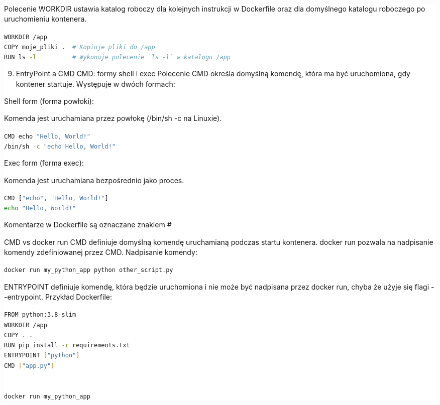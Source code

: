 Polecenie WORKDIR ustawia katalog roboczy dla kolejnych instrukcji w Dockerfile oraz dla domyślnego katalogu roboczego po uruchomieniu kontenera.

```bash
WORKDIR /app
COPY moje_pliki .  # Kopiuje pliki do /app
RUN ls -l          # Wykonuje polecenie `ls -l` w katalogu /app
```

9. EntryPoint a CMD
   CMD: formy shell i exec
   Polecenie CMD określa domyślną komendę, która ma być uruchomiona, gdy kontener startuje. Występuje w dwóch formach:

Shell form (forma powłoki):

Komenda jest uruchamiana przez powłokę (/bin/sh -c na Linuxie).

```bash
CMD echo "Hello, World!"
/bin/sh -c "echo Hello, World!"
```

Exec form (forma exec):

Komenda jest uruchamiana bezpośrednio jako proces.

```bash
CMD ["echo", "Hello, World!"]
echo "Hello, World!"
```

Komentarze w Dockerfile są oznaczane znakiem #

CMD vs docker run
CMD definiuje domyślną komendę uruchamianą podczas startu kontenera.
docker run pozwala na nadpisanie komendy zdefiniowanej przez CMD.
Nadpisanie komendy:

```bash
docker run my_python_app python other_script.py
```

ENTRYPOINT definiuje komendę, która będzie uruchomiona i nie może być nadpisana przez docker run, chyba że użyje się flagi --entrypoint.
Przykład Dockerfile:

```bash
FROM python:3.8-slim
WORKDIR /app
COPY . .
RUN pip install -r requirements.txt
ENTRYPOINT ["python"]
CMD ["app.py"]


docker run my_python_app
```
